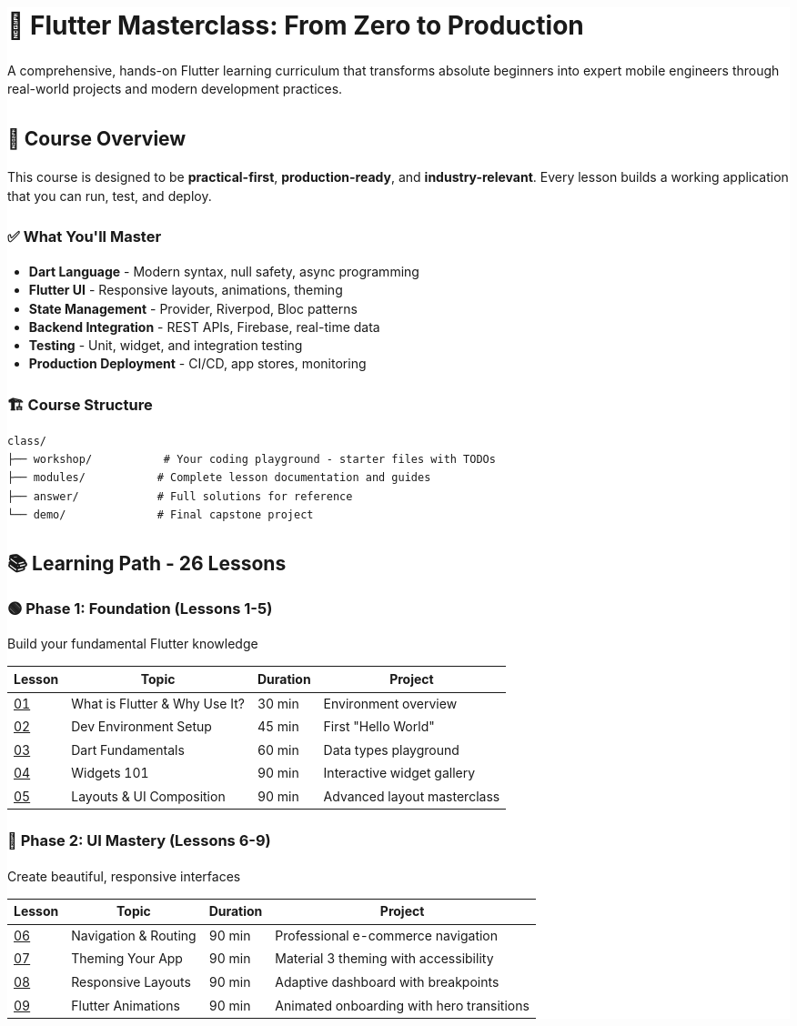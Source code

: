 # 🚀 Flutter Masterclass: From Zero to Production

A comprehensive, hands-on Flutter learning curriculum that transforms absolute beginners into expert mobile engineers through real-world projects and modern development practices.

## 🎯 Course Overview

This course is designed to be **practical-first**, **production-ready**, and **industry-relevant**. Every lesson builds a working application that you can run, test, and deploy.

### ✅ What You'll Master
- **Dart Language** - Modern syntax, null safety, async programming
- **Flutter UI** - Responsive layouts, animations, theming
- **State Management** - Provider, Riverpod, Bloc patterns
- **Backend Integration** - REST APIs, Firebase, real-time data
- **Testing** - Unit, widget, and integration testing
- **Production Deployment** - CI/CD, app stores, monitoring

### 🏗️ Course Structure
```
class/
├── workshop/           # Your coding playground - starter files with TODOs
├── modules/           # Complete lesson documentation and guides  
├── answer/            # Full solutions for reference
└── demo/              # Final capstone project
```

## 📚 Learning Path - 26 Lessons

### 🟢 **Phase 1: Foundation (Lessons 1-5)**
Build your fundamental Flutter knowledge

| Lesson | Topic | Duration | Project |
|--------|--------|----------|---------|
| [01](modules/lesson_01/) | What is Flutter & Why Use It? | 30 min | Environment overview |
| [02](modules/lesson_02/) | Dev Environment Setup | 45 min | First "Hello World" |
| [03](modules/lesson_03/) | Dart Fundamentals | 60 min | Data types playground |
| [04](modules/lesson_04/) | Widgets 101 | 90 min | Interactive widget gallery |
| [05](modules/lesson_05/) | Layouts & UI Composition | 90 min | Advanced layout masterclass |

### 🔵 **Phase 2: UI Mastery (Lessons 6-9)**
Create beautiful, responsive interfaces

| Lesson | Topic | Duration | Project |
|--------|--------|----------|---------|
| [06](modules/lesson_06/) | Navigation & Routing | 90 min | Professional e-commerce navigation |
| [07](modules/lesson_07/) | Theming Your App | 90 min | Material 3 theming with accessibility |
| [08](modules/lesson_08/) | Responsive Layouts | 90 min | Adaptive dashboard with breakpoints |
| [09](modules/lesson_09/) | Flutter Animations | 90 min | Animated onboarding with hero transitions |
